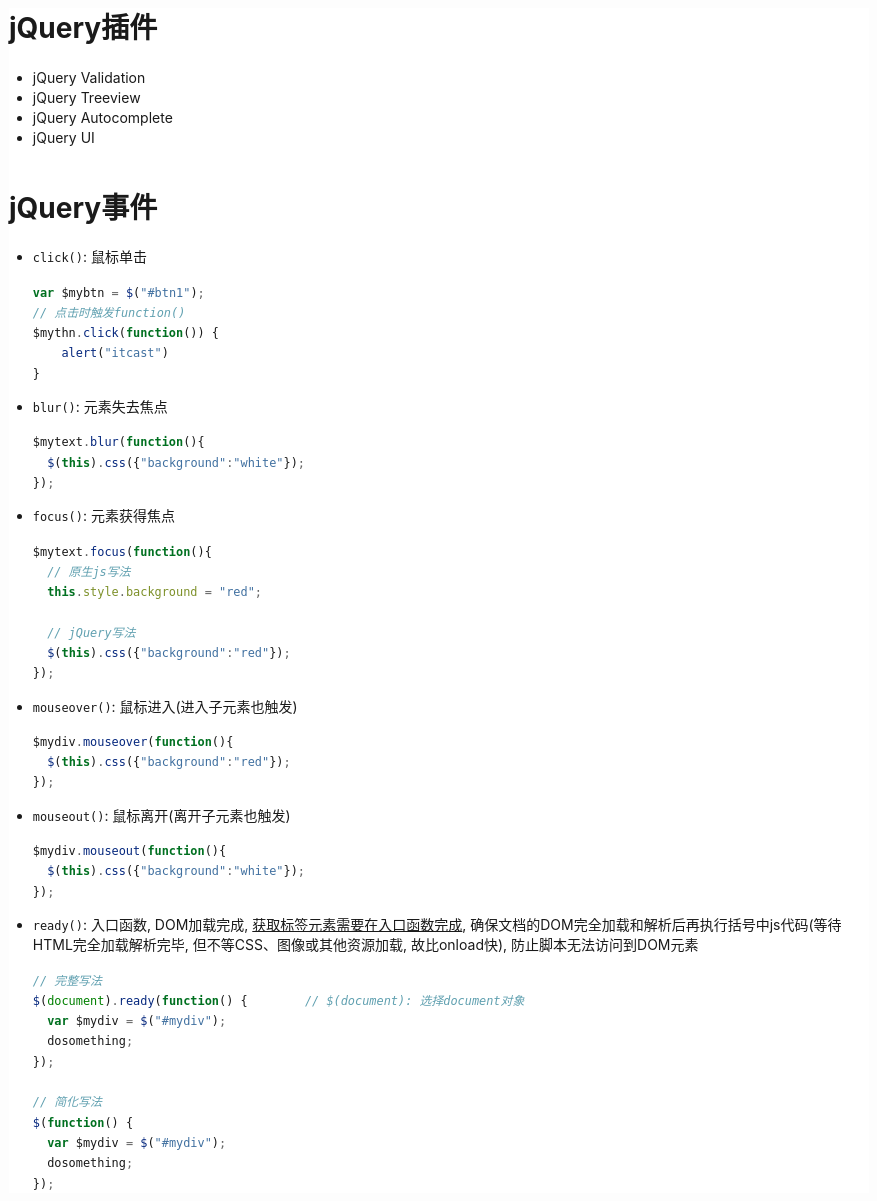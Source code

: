 # jQuery插件

- jQuery Validation
- jQuery Treeview
- jQuery Autocomplete
- jQuery UI

# jQuery事件

- ​`click()`​: 鼠标单击

  ```javascript
  var $mybtn = $("#btn1");
  // 点击时触发function()
  $mythn.click(function()) {
      alert("itcast")
  } 
  ```
- ​`blur()`​: 元素失去焦点

  ```javascript
  $mytext.blur(function(){
  	$(this).css({"background":"white"});
  });
  ```
- ​`focus()`​: 元素获得焦点

  ```javascript
  $mytext.focus(function(){
  	// 原生js写法
  	this.style.background = "red";

  	// jQuery写法
  	$(this).css({"background":"red"});
  });
  ```
- ​`mouseover()`​: 鼠标进入(进入子元素也触发)

  ```javascript
  $mydiv.mouseover(function(){
  	$(this).css({"background":"red"});
  });
  ```
- ​`mouseout()`​: 鼠标离开(离开子元素也触发)

  ```javascript
  $mydiv.mouseout(function(){
  	$(this).css({"background":"white"});
  });
  ```
- ​`ready()`​: 入口函数, DOM加载完成, <u>获取标签元素需要在入口函数完成</u>, 确保文档的DOM完全加载和解析后再执行括号中js代码(等待HTML完全加载解析完毕, 但不等CSS、图像或其他资源加载, 故比onload快), 防止脚本无法访问到DOM元素

  ```javascript
  // 完整写法
  $(document).ready(function() {		// $(document): 选择document对象
  	var $mydiv = $("#mydiv");
  	dosomething;
  });

  // 简化写法
  $(function() {
  	var $mydiv = $("#mydiv");
  	dosomething;
  });
  ```